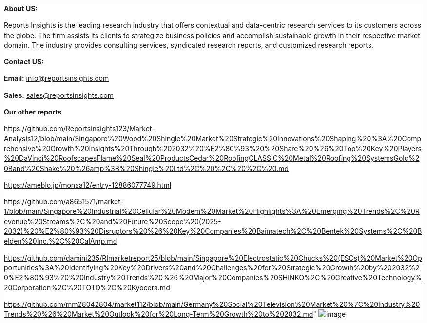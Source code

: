 <strong><strong>About US</strong>:</strong>

Reports Insights is the leading research industry that offers contextual and data-centric research services to its customers across the globe. The firm assists its clients to strategize business policies and accomplish sustainable growth in their respective market domain. The industry provides consulting services, syndicated research reports, and customized research reports.

<strong>Contact US:</strong>

<p class=><b>Email:</b> <a href=mailto:info@reportsinsights.com>info@reportsinsights.com</a></p>
<p class=><b>Sales:</b> <a href=mailto:sales@reportsinsights.com>sales@reportsinsights.com</a></p>

<strong>Our other reports</strong>

<a href=https://ameblo.jp/monaa12/entry-12886077749.html>https://github.com/Reportsinsights123/Market-Analysis12/blob/main/Singapore%20Wood%20Shingle%20Market%20Strategic%20Innovations%20Shaping%20%3A%20Comprehensive%20Growth%20Insights%20Through%202032%20%E2%80%93%20%20Share%20%26%20Top%20Key%20Players%20DaVinci%20RoofscapesFlame%20Seal%20ProductsCedar%20RoofingCLASSIC%20Metal%20Roofing%20SystemsGold%20Band%20Shake%20%26amp%3B%20Shingle%20Ltd%2C%20%2C%20%2C%20.md</a>

<a href=https://github.com/a8651571/market-1/blob/main/Singapore%20Industrial%20Cellular%20Modem%20Market%20Highlights%3A%20Emerging%20Trends%2C%20Revenue%20Streams%2C%20and%20Future%20Scope%20(2025-2032)%20%E2%80%93%20Disruptors%20%26%20Key%20Companies%20Baimatech%2C%20Bentek%20Systems%2C%20Belden%20Inc.%2C%20CalAmp.md>https://ameblo.jp/monaa12/entry-12886077749.html</a>

<a href=https://github.com/damini235/RImarketreport25/blob/main/Singapore%20Electrostatic%20Chucks%20(ESCs)%20Market%20Opportunities%3A%20Identifying%20Key%20Drivers%20and%20Challenges%20for%20Strategic%20Growth%20by%202032%20%E2%80%93%20%20Industry%20Trends%20%26%20Major%20Companies%20SHINKO%2C%20Creative%20Technology%20Corporation%2C%20TOTO%2C%20Kyocera.md>https://github.com/a8651571/market-1/blob/main/Singapore%20Industrial%20Cellular%20Modem%20Market%20Highlights%3A%20Emerging%20Trends%2C%20Revenue%20Streams%2C%20and%20Future%20Scope%20(2025-2032)%20%E2%80%93%20Disruptors%20%26%20Key%20Companies%20Baimatech%2C%20Bentek%20Systems%2C%20Belden%20Inc.%2C%20CalAmp.md</a>

<a href=https://github.com/mm28042804/market112/blob/main/Germany%20Social%20Television%20Market%20%7C%20Industry%20Trends%20%26%20Market%20Outlook%20for%20Long-Term%20Growth%20to%202032.md>https://github.com/damini235/RImarketreport25/blob/main/Singapore%20Electrostatic%20Chucks%20(ESCs)%20Market%20Opportunities%3A%20Identifying%20Key%20Drivers%20and%20Challenges%20for%20Strategic%20Growth%20by%202032%20%E2%80%93%20%20Industry%20Trends%20%26%20Major%20Companies%20SHINKO%2C%20Creative%20Technology%20Corporation%2C%20TOTO%2C%20Kyocera.md</a>

<a href=https://github.com/daminid12/Marketinsights1/blob/main/%5BUSA%5D-Blended-Fibers-Market-2025.md>https://github.com/mm28042804/market112/blob/main/Germany%20Social%20Television%20Market%20%7C%20Industry%20Trends%20%26%20Market%20Outlook%20for%20Long-Term%20Growth%20to%202032.md</a>"
![image](https://github.com/user-attachments/assets/6fc6401d-2a41-46b9-823a-04c465ef18bb)
